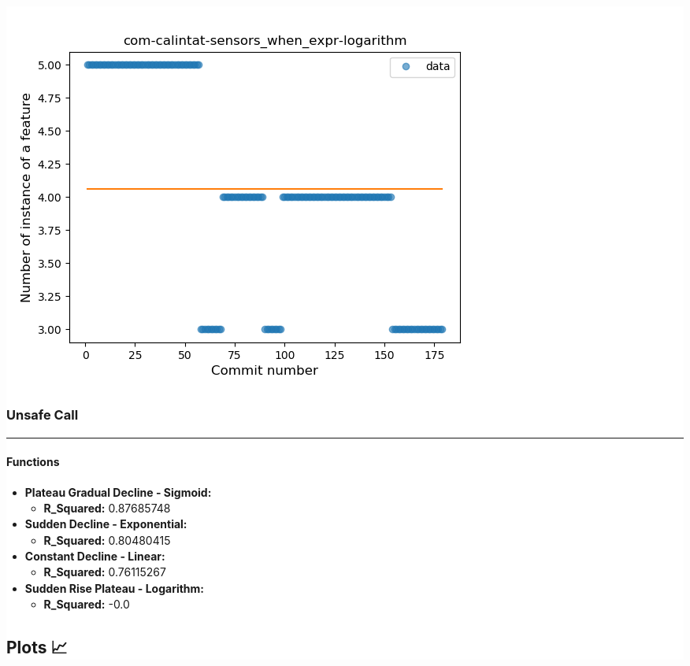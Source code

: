 ![com-calintat-sensors T6](../plots/com-calintat-sensors_when_expr_T6.png)
### <a name="unsafe_call">Unsafe Call</a>
----
#### Functions
* **Plateau Gradual Decline - Sigmoid:** ![equation](http://latex.codecogs.com/svg.latex?%5Cfrac%7B-2.144665%7D%7B1%20&plus;%20%5Cepsilon%5E%28-0.072025%28x%20-65.812246%29%29%7D%20&plus;%202.131631)
    * **R_Squared:** 0.87685748
* **Sudden Decline - Exponential:** ![equation](http://latex.codecogs.com/svg.latex?144.434174x%5E%7B0.991154%7D%20&plus;%20-1.0275)
    * **R_Squared:** 0.80480415
* **Constant Decline - Linear:** ![equation](http://latex.codecogs.com/svg.latex?-0.015228x%20&plus;%202.141485)
    * **R_Squared:** 0.76115267
* **Sudden Rise Plateau - Logarithm:** ![equation](http://latex.codecogs.com/svg.latex?0.0%5Clog_%7B1053.911647%7D%28x%29%20&plus;%200.77095)
    * **R_Squared:** -0.0

**Plots** :chart_with_upwards_trend:
-----
